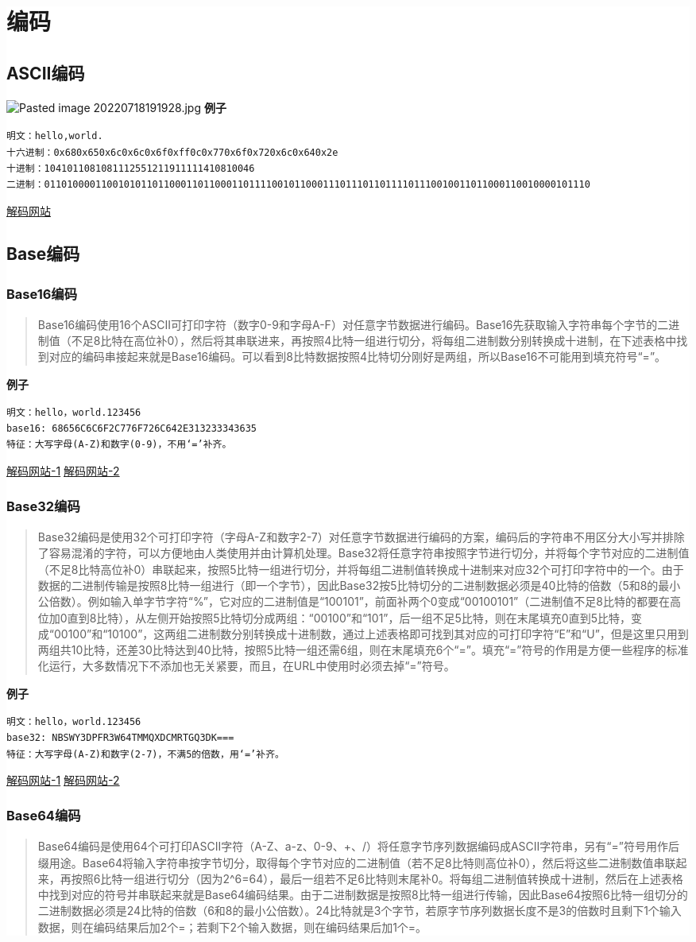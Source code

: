 # 编码

## ASCII编码
![Pasted image 20220718191928.jpg](https://img-blog.csdnimg.cn/d32c158f07d24fc0abb80936d54d31ed.png)
**例子**
```
明文：hello,world.
十六进制：0x680x650x6c0x6c0x6f0xff0c0x770x6f0x720x6c0x640x2e
十进制：1041011081081112551211911111410810046
二进制：011010000110010101101100011011000110111100101100011101110110111101110010011011000110010000101110
```
[解码网站](https://coding.tools/cn/ascii-to-hex)

## Base编码

### Base16编码
>Base16编码使用16个ASCII可打印字符（数字0-9和字母A-F）对任意字节数据进行编码。Base16先获取输入字符串每个字节的二进制值（不足8比特在高位补0），然后将其串联进来，再按照4比特一组进行切分，将每组二进制数分别转换成十进制，在下述表格中找到对应的编码串接起来就是Base16编码。可以看到8比特数据按照4比特切分刚好是两组，所以Base16不可能用到填充符号“=”。

**例子**
```
明文：hello，world.123456
base16: 68656C6C6F2C776F726C642E313233343635
特征：大写字母(A-Z)和数字(0-9)，不用‘=’补齐。
```
[解码网站-1](https://www.qqxiuzi.cn/bianma/base.php?type=16)
[解码网站-2](https://stool.chinaz.com/base16)

### Base32编码
>Base32编码是使用32个可打印字符（字母A-Z和数字2-7）对任意字节数据进行编码的方案，编码后的字符串不用区分大小写并排除了容易混淆的字符，可以方便地由人类使用并由计算机处理。Base32将任意字符串按照字节进行切分，并将每个字节对应的二进制值（不足8比特高位补0）串联起来，按照5比特一组进行切分，并将每组二进制值转换成十进制来对应32个可打印字符中的一个。由于数据的二进制传输是按照8比特一组进行（即一个字节），因此Base32按5比特切分的二进制数据必须是40比特的倍数（5和8的最小公倍数）。例如输入单字节字符“%”，它对应的二进制值是“100101”，前面补两个0变成“00100101”（二进制值不足8比特的都要在高位加0直到8比特），从左侧开始按照5比特切分成两组：“00100”和“101”，后一组不足5比特，则在末尾填充0直到5比特，变成“00100”和“10100”，这两组二进制数分别转换成十进制数，通过上述表格即可找到其对应的可打印字符“E”和“U”，但是这里只用到两组共10比特，还差30比特达到40比特，按照5比特一组还需6组，则在末尾填充6个“=”。填充“=”符号的作用是方便一些程序的标准化运行，大多数情况下不添加也无关紧要，而且，在URL中使用时必须去掉“=”符号。

**例子**
```
明文：hello，world.123456
base32: NBSWY3DPFR3W64TMMQXDCMRTGQ3DK===
特征：大写字母(A-Z)和数字(2-7)，不满5的倍数，用‘=’补齐。
```
[解码网站-1](https://www.qqxiuzi.cn/bianma/base.php)
[解码网站-2](https://stool.chinaz.com/base32)
### Base64编码
>Base64编码是使用64个可打印ASCII字符（A-Z、a-z、0-9、+、/）将任意字节序列数据编码成ASCII字符串，另有“=”符号用作后缀用途。Base64将输入字符串按字节切分，取得每个字节对应的二进制值（若不足8比特则高位补0），然后将这些二进制数值串联起来，再按照6比特一组进行切分（因为2^6=64），最后一组若不足6比特则末尾补0。将每组二进制值转换成十进制，然后在上述表格中找到对应的符号并串联起来就是Base64编码结果。由于二进制数据是按照8比特一组进行传输，因此Base64按照6比特一组切分的二进制数据必须是24比特的倍数（6和8的最小公倍数）。24比特就是3个字节，若原字节序列数据长度不是3的倍数时且剩下1个输入数据，则在编码结果后加2个=；若剩下2个输入数据，则在编码结果后加1个=。
